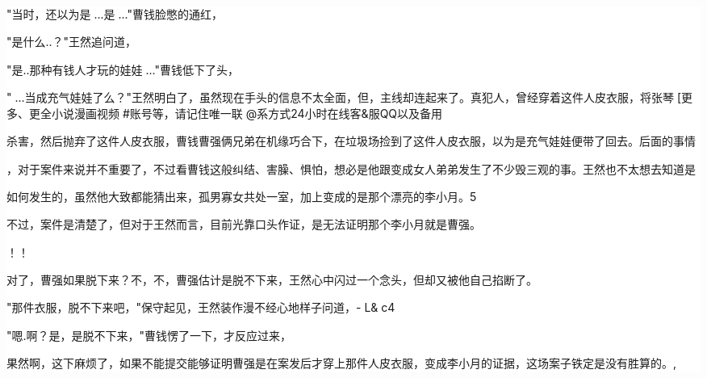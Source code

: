 



"当时，还以为是 ...是 ..."曹钱脸憋的通红，





"是什么..？"王然追问道，



"是..那种有钱人才玩的娃娃 ..."曹钱低下了头，











" ...当成充气娃娃了么？"王然明白了，虽然现在手头的信息不太全面，但，主线却连起来了。真犯人，曾经穿着这件人皮衣服，将张琴 [更多、更全小说漫画视频 #账号等，请记住唯一联 @系方式24小时在线客&服QQ以及备用





杀害，然后抛弃了这件人皮衣服，曹钱曹强俩兄弟在机缘巧合下，在垃圾场捡到了这件人皮衣服，以为是充气娃娃便带了回去。后面的事情





，对于案件来说并不重要了，不过看曹钱这般纠结、害臊、惧怕，想必是他跟变成女人弟弟发生了不少毁三观的事。王然也不太想去知道是



如何发生的，虽然他大致都能猜出来，孤男寡女共处一室，加上变成的是那个漂亮的李小月。5



不过，案件是清楚了，但对于王然而言，目前光靠口头作证，是无法证明那个李小月就是曹强。





！！





对了，曹强如果脱下来？不，不，曹强估计是脱不下来，王然心中闪过一个念头，但却又被他自己掐断了。





"那件衣服，脱不下来吧，"保守起见，王然装作漫不经心地样子问道，- L& c4



"嗯.啊？是，是脱不下来，"曹钱愣了一下，才反应过来，







果然啊，这下麻烦了，如果不能提交能够证明曹强是在案发后才穿上那件人皮衣服，变成李小月的证据，这场案子铁定是没有胜算的。,


